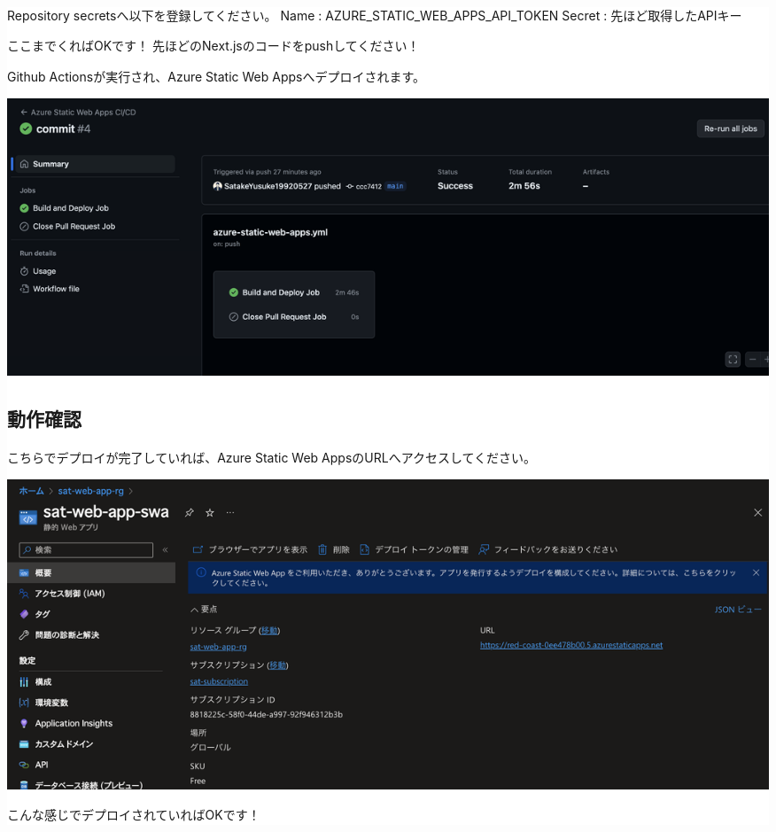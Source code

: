 Repository secretsへ以下を登録してください。
Name : AZURE_STATIC_WEB_APPS_API_TOKEN
Secret : 先ほど取得したAPIキー

ここまでくればOKです！
先ほどのNext.jsのコードをpushしてください！

Github Actionsが実行され、Azure Static Web Appsへデプロイされます。

![Azure Portal](/images/azure_swa_terraform/ast_pic10.png)

## 動作確認

こちらでデプロイが完了していれば、Azure Static Web AppsのURLへアクセスしてください。


![Azure Portal](/images/azure_swa_terraform/ast_pic11.png)

こんな感じでデプロイされていればOKです！
